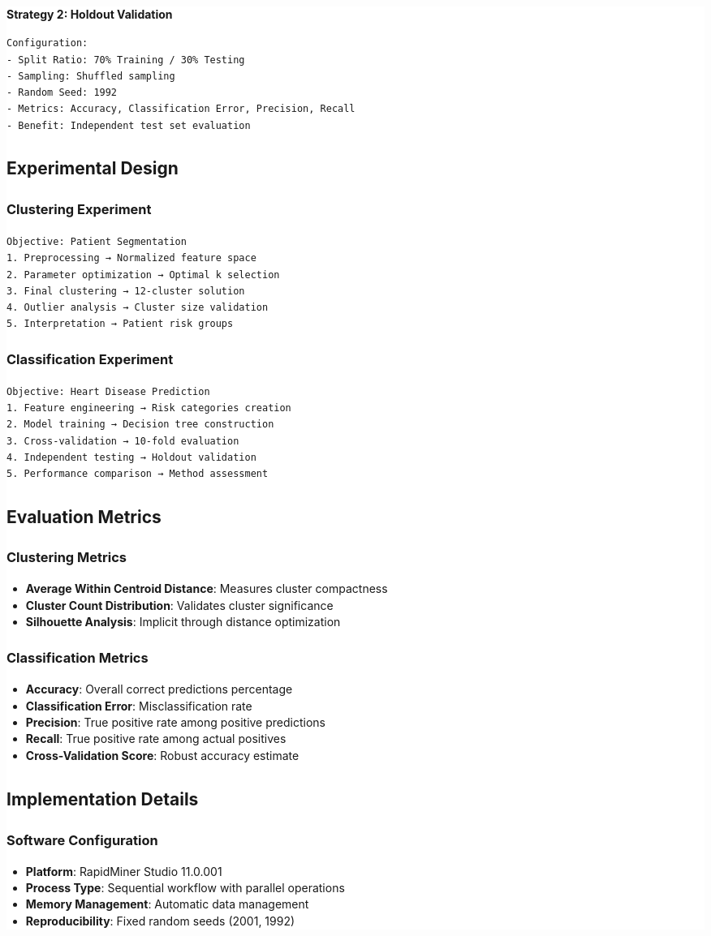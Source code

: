 **Strategy 2: Holdout Validation**
```
Configuration:
- Split Ratio: 70% Training / 30% Testing
- Sampling: Shuffled sampling
- Random Seed: 1992
- Metrics: Accuracy, Classification Error, Precision, Recall
- Benefit: Independent test set evaluation
```

## Experimental Design

### Clustering Experiment
```
Objective: Patient Segmentation
1. Preprocessing → Normalized feature space
2. Parameter optimization → Optimal k selection
3. Final clustering → 12-cluster solution
4. Outlier analysis → Cluster size validation
5. Interpretation → Patient risk groups
```

### Classification Experiment
```
Objective: Heart Disease Prediction
1. Feature engineering → Risk categories creation
2. Model training → Decision tree construction
3. Cross-validation → 10-fold evaluation
4. Independent testing → Holdout validation
5. Performance comparison → Method assessment
```

## Evaluation Metrics

### Clustering Metrics
- **Average Within Centroid Distance**: Measures cluster compactness
- **Cluster Count Distribution**: Validates cluster significance
- **Silhouette Analysis**: Implicit through distance optimization

### Classification Metrics
- **Accuracy**: Overall correct predictions percentage
- **Classification Error**: Misclassification rate
- **Precision**: True positive rate among positive predictions
- **Recall**: True positive rate among actual positives
- **Cross-Validation Score**: Robust accuracy estimate

## Implementation Details

### Software Configuration
- **Platform**: RapidMiner Studio 11.0.001
- **Process Type**: Sequential workflow with parallel operations
- **Memory Management**: Automatic data management
- **Reproducibility**: Fixed random seeds (2001, 1992)
